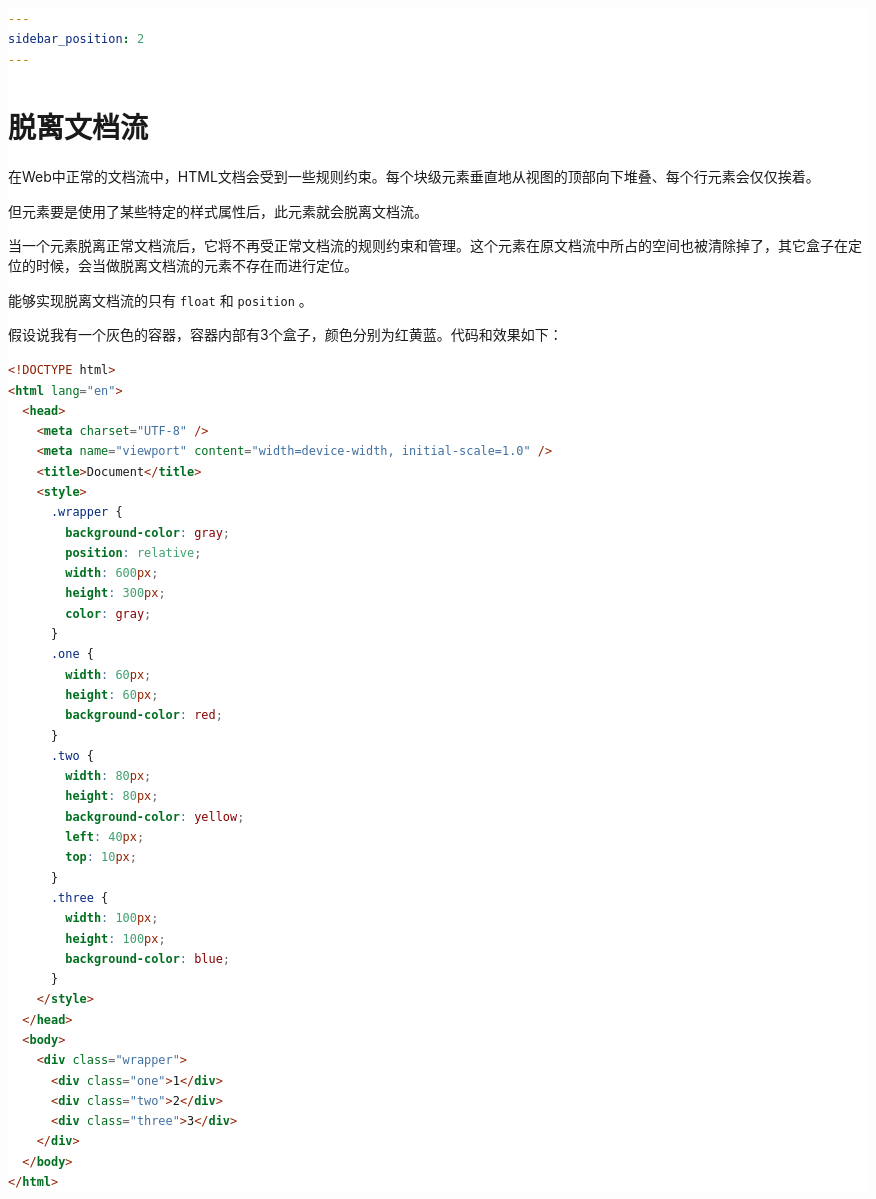 ```yaml
---
sidebar_position: 2
---
```

# 脱离文档流

在Web中正常的文档流中，HTML文档会受到一些规则约束。每个块级元素垂直地从视图的顶部向下堆叠、每个行元素会仅仅挨着。

但元素要是使用了某些特定的样式属性后，此元素就会脱离文档流。

当一个元素脱离正常文档流后，它将不再受正常文档流的规则约束和管理。这个元素在原文档流中所占的空间也被清除掉了，其它盒子在定位的时候，会当做脱离文档流的元素不存在而进行定位。

能够实现脱离文档流的只有 `float` 和 `position` 。

假设说我有一个灰色的容器，容器内部有3个盒子，颜色分别为红黄蓝。代码和效果如下：

```html
<!DOCTYPE html>
<html lang="en">
  <head>
    <meta charset="UTF-8" />
    <meta name="viewport" content="width=device-width, initial-scale=1.0" />
    <title>Document</title>
    <style>
      .wrapper {
        background-color: gray;
        position: relative;
        width: 600px;
        height: 300px;
        color: gray;
      }
      .one {
        width: 60px;
        height: 60px;
        background-color: red;
      }
      .two {
        width: 80px;
        height: 80px;
        background-color: yellow;
        left: 40px;
        top: 10px;
      }
      .three {
        width: 100px;
        height: 100px;
        background-color: blue;
      }
    </style>
  </head>
  <body>
    <div class="wrapper">
      <div class="one">1</div>
      <div class="two">2</div>
      <div class="three">3</div>
    </div>
  </body>
</html>
```

